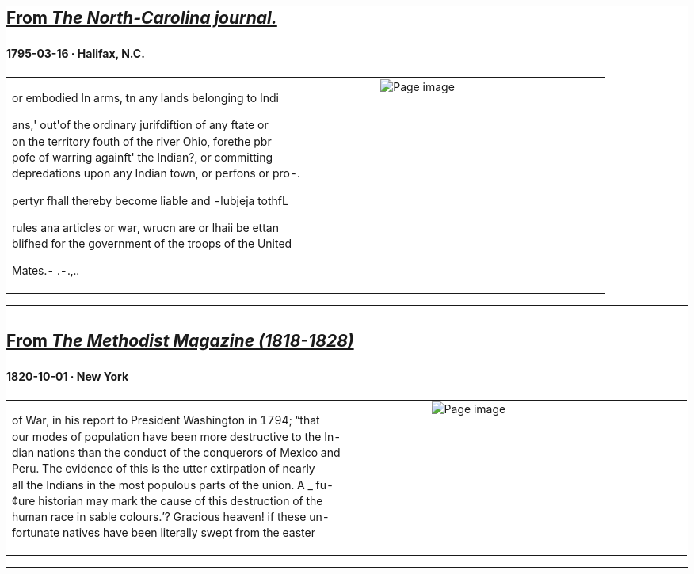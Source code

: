 ## [From _The North-Carolina journal._](https://newspapers.digitalnc.org/lccn/sn83025848/1795-03-16/ed-1/seq-3/)

#### 1795-03-16 &middot; [Halifax, N.C.](http://dbpedia.org/resource/Halifax%2C_North_Carolina)

<table style="width: 100%;"><tr><td style="width: 50%">

  
  
or embodied In arms, tn any lands belonging to Indi  
  
ans,&#x27; out&#x27;of the ordinary jurifdiftion of any ftate or  
on the territory fouth of the river Ohio, forethe pbr­  
pofe of warring againft&#x27; the Indian?, or committing  
depredations upon any Indian town, or perfons or pro-.  
  
pertyr fhall thereby become liable and -lubjeja tothfL  
  
rules ana articles or war, wrucn are or lhaii be ettan  
blifhed for the government of the troops of the United  
  
Mates.- .-.,.. 
</td><td style="width: 50%; max-height: 75%; margin: auto; display: block;">
<img alt="Page image" src="https://newspapers.digitalnc.org/images/iiif/batch_ncu_NCJHal1n_ver01%2Fdata%2F1795031601%2F0539.jp2/pct:33.111111111111114,5.867427846495401,28.77777777777778,6.327307326355852/!600,600/0/default.jpg"/>
</td>
</tr></table>

---

## [From _The Methodist Magazine (1818-1828)_](https://archive.org/details/sim_methodist-review_1820-10_3/page/n23/mode/1up?view=theater)

#### 1820-10-01 &middot; [New York](http://dbpedia.org/resource/New_York_City)

<table style="width: 100%;"><tr><td style="width: 50%">

  
of War, in his report to President Washington in 1794; “that  
our modes of population have been more destructive to the In-  
dian nations than the conduct of the conquerors of Mexico and  
Peru. The evidence of this is the utter extirpation of nearly  
all the Indians in the most populous parts of the union. A _ fu-  
¢ure historian may mark the cause of this destruction of the  
human race in sable colours.’? Gracious heaven! if these un-  
fortunate natives have been literally swept from the easter
</td><td style="width: 50%; max-height: 75%; margin: auto; display: block;">
<img alt="Page image" src="https://iiif.archive.org/image/iiif/2/sim_methodist-review_1820-10_3%2Fsim_methodist-review_1820-10_3_jp2.zip%2Fsim_methodist-review_1820-10_3_jp2%2Fsim_methodist-review_1820-10_3_0023.jp2/pct:18.125,50.03765060240964,70.78125,13.00828313253012/600,/0/default.jpg"/>
</td>
</tr></table>

---
